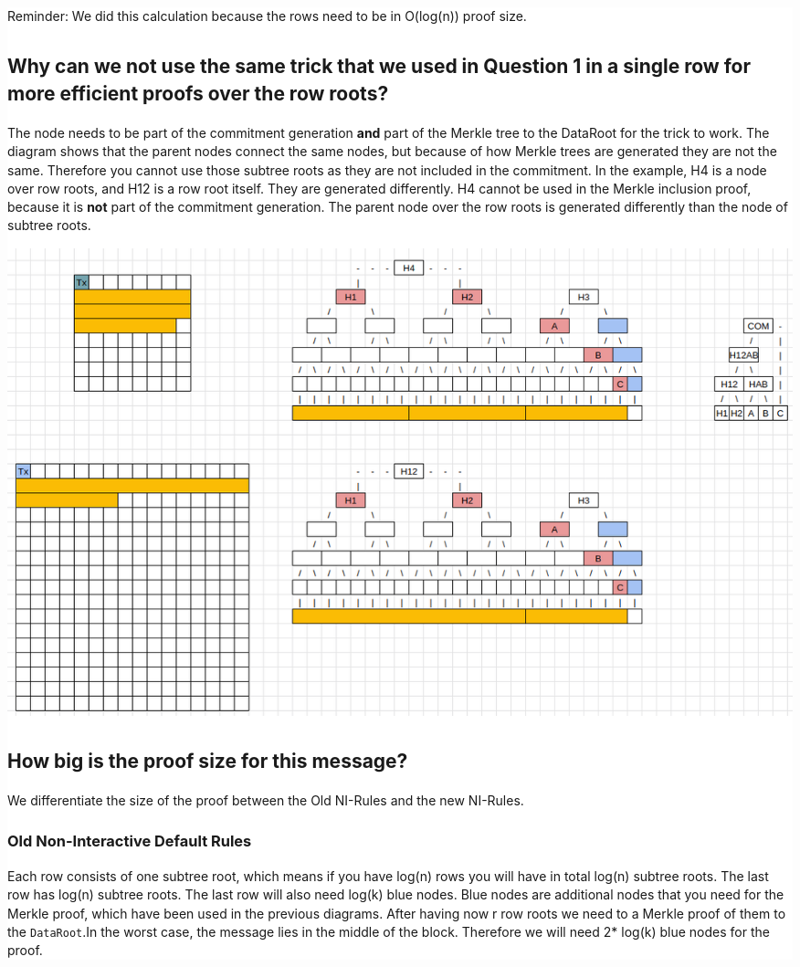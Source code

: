 
 Reminder: We did this calculation because the rows need to be in O(log(n)) proof size.

## Why can we not use the same trick that we used in Question 1 in a single row for more efficient proofs over the row roots?

The node needs to be part of the commitment generation **and** part of the Merkle tree to the DataRoot for the trick to work. The diagram shows that the parent nodes connect the same nodes, but because of how Merkle trees are generated they are not the same. Therefore you cannot use those subtree roots as they are not included in the commitment.
In the example, H4 is a node over row roots, and H12 is a row root itself. They are generated differently. H4 cannot be used in the Merkle inclusion proof, because it is **not** part of the commitment generation. The parent node over the row roots is generated differently than the node of subtree roots.

![Row root might not be subtree root.](./assets/rowroots-might-not-be-subtreeroot.png)


## How big is the proof size for this message?

We differentiate the size of the proof between the Old NI-Rules and the new NI-Rules.

### Old Non-Interactive Default Rules

Each row consists of one subtree root, which means if you have log(n) rows you will have in total log(n) subtree roots. The last row has log(n) subtree roots. The last row will also need log(k) blue nodes. Blue nodes are additional nodes that you need for the Merkle proof, which have been used in the previous diagrams. After having now r row roots we need to a Merkle proof of them to the `DataRoot`.In the worst case, the message lies in the middle of the block. Therefore we will need 2* log(k) blue nodes for the proof.
